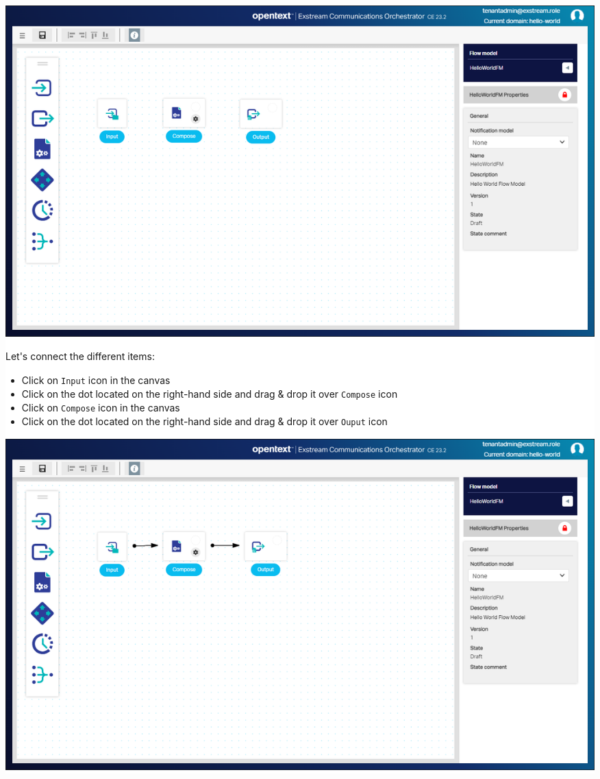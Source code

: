   ![Exstream flow model](../images/2023-08-16-hello-world-with-exstream-3rd-part/16-exstream-flow-model.png)  
  
Let's connect the different items:

 - Click on `Input` icon in the canvas
 - Click on the dot located on the right-hand side and drag & drop it over `Compose` icon
 - Click on `Compose` icon in the canvas
 - Click on the dot located on the right-hand side and drag & drop it over `Ouput` icon 

  ![Exstream flow model](../images/2023-08-16-hello-world-with-exstream-3rd-part/17-exstream-flow-model.png)  
  